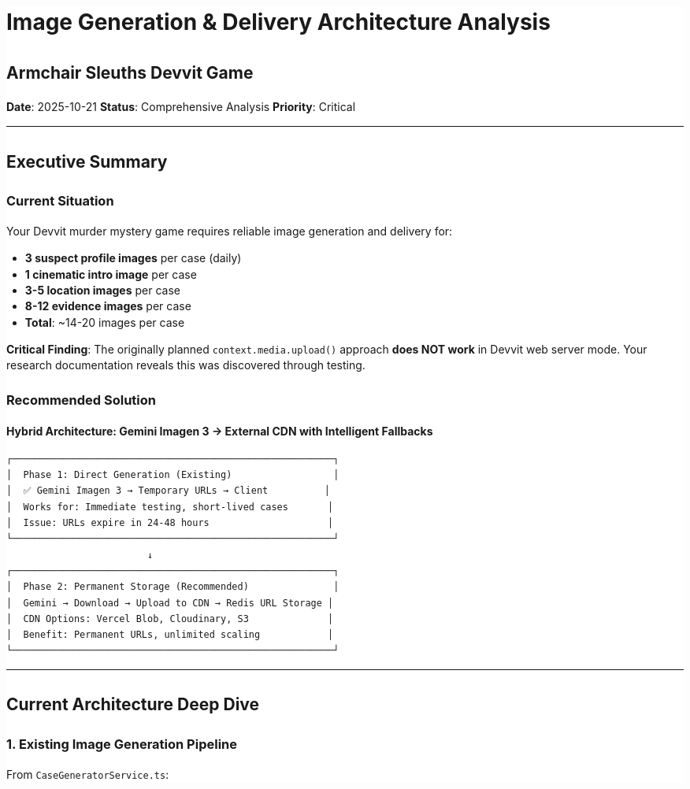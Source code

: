 # Image Generation & Delivery Architecture Analysis
## Armchair Sleuths Devvit Game

**Date**: 2025-10-21
**Status**: Comprehensive Analysis
**Priority**: Critical

---

## Executive Summary

### Current Situation

Your Devvit murder mystery game requires reliable image generation and delivery for:
- **3 suspect profile images** per case (daily)
- **1 cinematic intro image** per case
- **3-5 location images** per case
- **8-12 evidence images** per case
- **Total**: ~14-20 images per case

**Critical Finding**: The originally planned `context.media.upload()` approach **does NOT work** in Devvit web server mode. Your research documentation reveals this was discovered through testing.

### Recommended Solution

**Hybrid Architecture: Gemini Imagen 3 → External CDN with Intelligent Fallbacks**

```
┌─────────────────────────────────────────────────────────┐
│  Phase 1: Direct Generation (Existing)                  │
│  ✅ Gemini Imagen 3 → Temporary URLs → Client          │
│  Works for: Immediate testing, short-lived cases       │
│  Issue: URLs expire in 24-48 hours                     │
└─────────────────────────────────────────────────────────┘
                         ↓
┌─────────────────────────────────────────────────────────┐
│  Phase 2: Permanent Storage (Recommended)               │
│  Gemini → Download → Upload to CDN → Redis URL Storage │
│  CDN Options: Vercel Blob, Cloudinary, S3              │
│  Benefit: Permanent URLs, unlimited scaling            │
└─────────────────────────────────────────────────────────┘
```

---

## Current Architecture Deep Dive

### 1. Existing Image Generation Pipeline

From `CaseGeneratorService.ts`:

